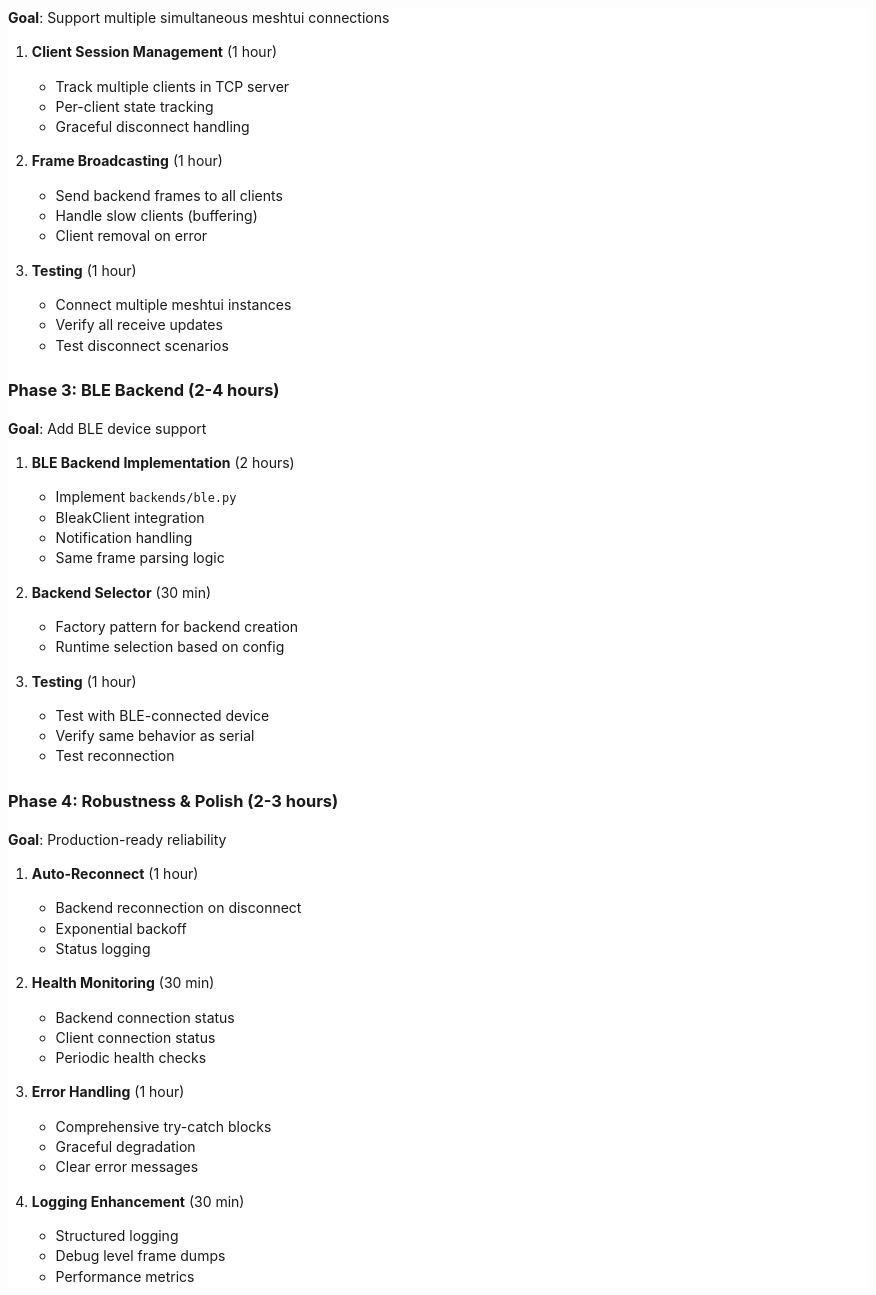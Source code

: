 **Goal**: Support multiple simultaneous meshtui connections

1. **Client Session Management** (1 hour)
   - Track multiple clients in TCP server
   - Per-client state tracking
   - Graceful disconnect handling

2. **Frame Broadcasting** (1 hour)
   - Send backend frames to all clients
   - Handle slow clients (buffering)
   - Client removal on error

3. **Testing** (1 hour)
   - Connect multiple meshtui instances
   - Verify all receive updates
   - Test disconnect scenarios

### Phase 3: BLE Backend (2-4 hours)

**Goal**: Add BLE device support

1. **BLE Backend Implementation** (2 hours)
   - Implement `backends/ble.py`
   - BleakClient integration
   - Notification handling
   - Same frame parsing logic

2. **Backend Selector** (30 min)
   - Factory pattern for backend creation
   - Runtime selection based on config

3. **Testing** (1 hour)
   - Test with BLE-connected device
   - Verify same behavior as serial
   - Test reconnection

### Phase 4: Robustness & Polish (2-3 hours)

**Goal**: Production-ready reliability

1. **Auto-Reconnect** (1 hour)
   - Backend reconnection on disconnect
   - Exponential backoff
   - Status logging

2. **Health Monitoring** (30 min)
   - Backend connection status
   - Client connection status
   - Periodic health checks

3. **Error Handling** (1 hour)
   - Comprehensive try-catch blocks
   - Graceful degradation
   - Clear error messages

4. **Logging Enhancement** (30 min)
   - Structured logging
   - Debug level frame dumps
   - Performance metrics

